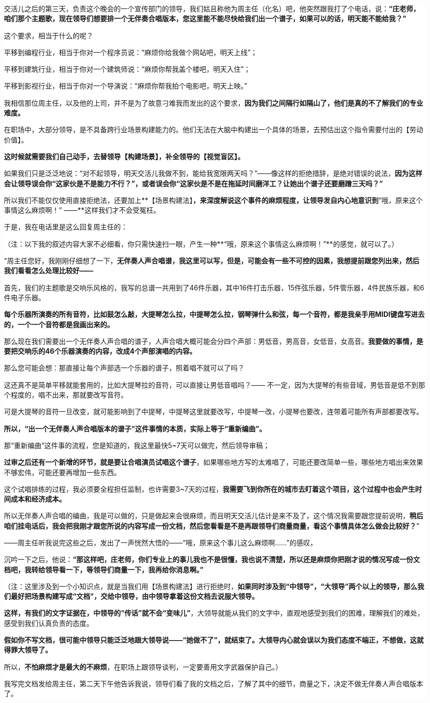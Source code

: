 交活儿之后的第三天，负责这个晚会的一个宣传部门的领导，我们姑且称他为周主任（化名）吧，他突然跟我打了个电话，说：**“庄老师，咱们那个主题歌，现在领导们想要排一个无伴奏合唱版本，您这里能不能尽快给我们出一个谱子，如果可以的话，明天能不能给我？”**

这个要求，相当于什么的呢？

平移到编程行业，相当于你对一个程序员说：“麻烦你给我做个网站吧，明天上线”；

平移到建筑行业，相当于你对一个建筑师说：“麻烦你帮我盖个楼吧，明天入住”；

平移到影视行业，相当于你对一个导演说：“麻烦你帮我拍个电影吧，明天上映。”

我相信那位周主任，以及他的上司，并不是为了故意刁难我而发出的这个要求，**因为我们之间隔行如隔山了，他们是真的不了解我们的专业难度。**

在职场中，大部分领导，是不具备跨行业场景构建能力的。他们无法在大脑中构建出一个具体的场景，去预估出这个指令需要付出的【劳动价值】。

**这时候就需要我们自己动手，去替领导【构建场景】，补全领导的【视觉盲区】。**

如果我们只是泛泛地说：“对不起领导，明天交活儿我做不到，能给我宽限两天吗？”——像这样的拒绝措辞，是绝对错误的说法，**因为这样会让领导误会你“这家伙是不是能力不行？”，或者误会你“这家伙是不是在拖延时间磨洋工？让她出个谱子还要磨蹭三天吗？”**

所以我们不能仅仅使用直接拒绝法，还要加上**【场景构建法】**，来深度解说这个事件的麻烦程度，让领导发自内心地意识到**“哦，原来这个事情这么麻烦啊！” ——**这样我们才不会受冤枉。

于是，我在电话里是这么回复周主任的：

（注：以下我的叙述内容大家不必细看，你只需快速扫一眼，产生一种**“哦，原来这个事情这么麻烦啊！”**的感觉，就可以了。）

“周主任您好，我刚刚仔细想了一下，**无伴奏人声合唱谱，我这里可以写，但是，可能会有一些不可控的因素，我想提前跟您列出来，然后我们看看怎么处理比较好——**

首先，我们的主题歌是交响乐风格的，我写的总谱一共用到了46件乐器，其中16件打击乐器，15件弦乐器，5件管乐器，4件民族乐器，和6件电子乐器。

**每个乐器所演奏的所有音符，比如鼓怎么敲，大提琴怎么拉，中提琴怎么拉，钢琴弹什么和弦，每一个音符，都是我亲手用MIDI键盘写进去的，一个一个音符都是我画出来的。**

那么现在我们需要出一个无伴奏人声合唱的谱子，人声合唱大概可能会分四个声部：男低音，男高音，女低音，女高音。**我要做的事情，是要把交响乐的46个乐器演奏的内容，改成4个声部演唱的内容。**

那么您可能会想：那直接让每个声部选一个乐器的谱子，照着唱不就可以了吗？

这还真不是简单平移就能套用的，比如大提琴拉的音符，可以直接让男低音唱吗？—— 不一定，因为大提琴的有些音域，男低音是低不到那个程度的，唱不出来，那就要改写音符。

可是大提琴的音符一旦改变，就可能影响到了中提琴，中提琴这里就要改写，中提琴一改，小提琴也要改，连带着可能所有声部都要改写。

**所以，“出一个无伴奏人声合唱版本的谱子”这件事情的本质，实际上等于“重新编曲”。**

那“重新编曲”这件事的流程，您是知道的，我这里最快5~7天可以做完，然后领导审稿；

**过审之后还有一个新增的环节，就是要让合唱演员试唱这个谱子**，如果哪些地方写的太难唱了，可能还要改简单一些，哪些地方唱出来效果不够宏伟，可能还要再增加一些东西。

这个试唱排练的过程，我必须要全程担任监制，也许需要3~7天的过程，**我需要飞到你所在的城市去盯着这个项目，这个过程中也会产生时间成本和经济成本。**

所以无伴奏人声合唱的编曲，我是可以做的，只是做起来会很麻烦，而且明天交活儿估计是来不及了，这个情况我需要跟您提前说明，**稍后咱们挂电话后，我会把我刚才跟您所说的内容写成一份文档，然后您看看是不是再跟领导们商量商量，看这个事情具体怎么做会比较好？**”

——周主任听我说完这些之后，发出了一声恍然大悟的——“哦，原来这个事儿这么麻烦啊……”的感叹，

沉吟一下之后，他说：**“那这样吧，庄老师，你们专业上的事儿我也不是很懂，我也说不清楚，所以还是麻烦你把刚才说的情况写成一份文档吧，我转给领导看一下，等领导们商量一下，我再给你消息啊。”**

（注：这里涉及到一个小知识点，就是当我们用【场景构建法】进行拒绝时，**如果同时涉及到“中领导”，“大领导”两个以上的领导，那么我们最好把场景构建写成“文档”，交给中领导，由中领导拿着这份文档去说服大领导。**

**这样，有我们的文字证据在，中领导的“传话”就不会“变味儿”**，大领导就能从我们的文字中，直观地感受到我们的困难，理解我们的难处，感受到我们认真负责的态度。

**假如你不写文档，很可能中领导只能泛泛地跟大领导说——“她做不了”，就结束了。大领导内心就会误以为我们态度不端正，不想做，这就得罪大领导了。**

所以，**不怕麻烦才是最大的不麻烦**，在职场上跟领导谈判，一定要善用文字武器保护自己。）

我写完文档发给周主任，第二天下午他告诉我说，领导们看了我的文档之后，了解了其中的细节，商量之下，决定不做无伴奏人声合唱版本了。
